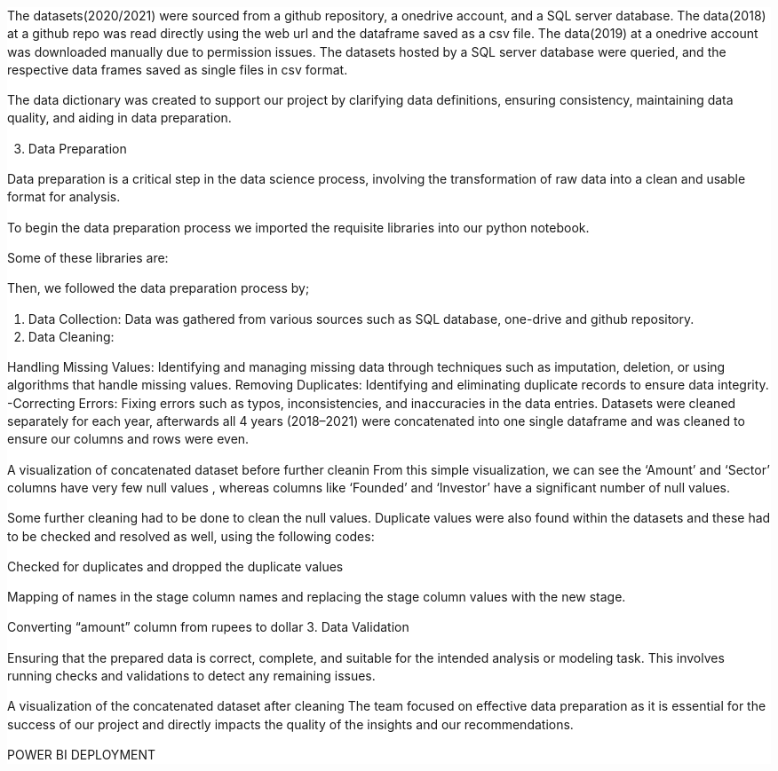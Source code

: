 The datasets(2020/2021) were sourced from a github repository, a onedrive account, and a SQL server database.
The data(2018) at a github repo was read directly using the web url and the dataframe saved as a csv file.
The data(2019) at a onedrive account was downloaded manually due to permission issues.
The datasets hosted by a SQL server database were queried, and the respective data frames saved as single files in csv format.

The data dictionary was created to support our project by clarifying data definitions, ensuring consistency, maintaining data quality, and aiding in data preparation.

3. Data Preparation

Data preparation is a critical step in the data science process, involving the transformation of raw data into a clean and usable format for analysis.

To begin the data preparation process we imported the requisite libraries into our python notebook.

Some of these libraries are:


Then, we followed the data preparation process by;
1. Data Collection: Data was gathered from various sources such as SQL database, one-drive and github repository.
2. Data Cleaning:

Handling Missing Values: Identifying and managing missing data through techniques such as imputation, deletion, or using algorithms that handle missing values.
Removing Duplicates: Identifying and eliminating duplicate records to ensure data integrity.
-Correcting Errors: Fixing errors such as typos, inconsistencies, and inaccuracies in the data entries.
Datasets were cleaned separately for each year, afterwards all 4 years (2018–2021) were concatenated into one single dataframe and was cleaned to ensure our columns and rows were even.

A visualization of concatenated dataset before further cleanin
From this simple visualization, we can see the ‘Amount’ and ‘Sector’ columns have very few null values , whereas columns like ‘Founded’ and ‘Investor’ have a significant number of null values.

Some further cleaning had to be done to clean the null values. Duplicate values were also found within the datasets and these had to be checked and resolved as well, using the following codes:


Checked for duplicates and dropped the duplicate values

Mapping of names in the stage column names and replacing the stage column values with the new stage.

Converting “amount” column from rupees to dollar
3. Data Validation

Ensuring that the prepared data is correct, complete, and suitable for the intended analysis or modeling task. This involves running checks and validations to detect any remaining issues.

A visualization of the concatenated dataset after cleaning
The team focused on effective data preparation as it is essential for the success of our project and directly impacts the quality of the insights and our recommendations.

POWER BI DEPLOYMENT
